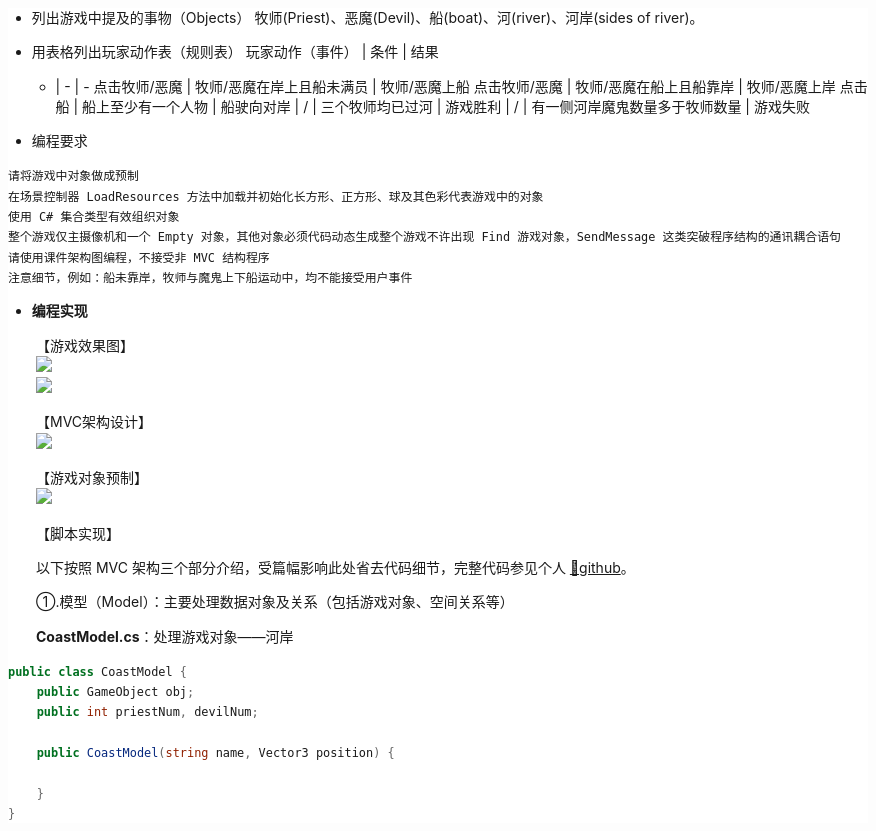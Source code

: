 - 列出游戏中提及的事物（Objects）
  牧师(Priest)、恶魔(Devil)、船(boat)、河(river)、河岸(sides of river)。

- 用表格列出玩家动作表（规则表）
  玩家动作（事件） | 条件 | 结果
  - | - | -
  点击牧师/恶魔 | 牧师/恶魔在岸上且船未满员 | 牧师/恶魔上船
  点击牧师/恶魔 | 牧师/恶魔在船上且船靠岸 | 牧师/恶魔上岸
  点击船 | 船上至少有一个人物 | 船驶向对岸
  | / | 三个牧师均已过河 | 游戏胜利
  | / | 有一侧河岸魔鬼数量多于牧师数量 | 游戏失败

- 编程要求
```
请将游戏中对象做成预制
在场景控制器 LoadResources 方法中加载并初始化长方形、正方形、球及其色彩代表游戏中的对象
使用 C# 集合类型有效组织对象
整个游戏仅主摄像机和一个 Empty 对象，其他对象必须代码动态生成整个游戏不许出现 Find 游戏对象，SendMessage 这类突破程序结构的通讯耦合语句
请使用课件架构图编程，不接受非 MVC 结构程序
注意细节，例如：船未靠岸，牧师与魔鬼上下船运动中，均不能接受用户事件
```

- **编程实现**

&emsp;&emsp;【游戏效果图】<br/>
&emsp;&emsp;![](https://cdn.jsdelivr.net/gh/sherryjw/StaticResource@v1.5.3/image/3d-hw3-006.png)<br/>
&emsp;&emsp;![](https://cdn.jsdelivr.net/gh/sherryjw/StaticResource@v1.5.3/image/3d-hw3-007.png)<br/>

&emsp;&emsp;【MVC架构设计】<br/>
&emsp;&emsp;![](https://cdn.jsdelivr.net/gh/sherryjw/StaticResource@v1.5.3/image/3d-hw3-010.png)<br/>

&emsp;&emsp;【游戏对象预制】<br/>
&emsp;&emsp;![](https://cdn.jsdelivr.net/gh/sherryjw/StaticResource@v1.5.3/image/3d-hw3-008.png)<br/>

&emsp;&emsp;【脚本实现】<br/>

&emsp;&emsp;以下按照 MVC 架构三个部分介绍，受篇幅影响此处省去代码细节，完整代码参见个人 [🔗github](https://github.com/sherryjw/3D-Computer-Game-Programming/tree/master/Homework3)。

&emsp;&emsp;①.模型（Model）：主要处理数据对象及关系（包括游戏对象、空间关系等）<br/>

&emsp;&emsp;**CoastModel.cs**：处理游戏对象——河岸
```C#
public class CoastModel {
    public GameObject obj;
    public int priestNum, devilNum;

    public CoastModel(string name, Vector3 position) {
        
    }
}
```
